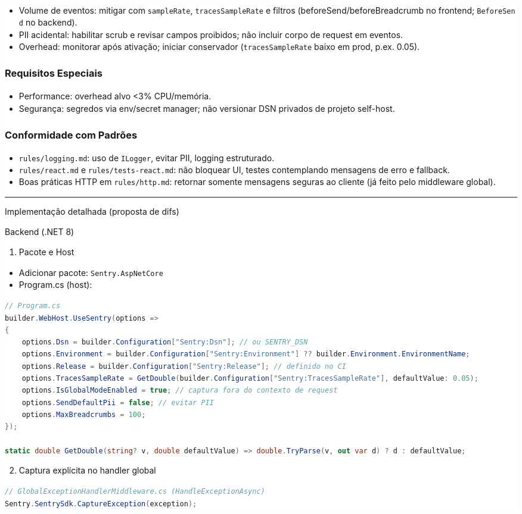 - Volume de eventos: mitigar com `sampleRate`, `tracesSampleRate` e filtros (beforeSend/beforeBreadcrumb no frontend; `BeforeSend` no backend).
- PII acidental: habilitar scrub e revisar campos proibidos; não incluir corpo de request em eventos.
- Overhead: monitorar após ativação; iniciar conservador (`tracesSampleRate` baixo em prod, p.ex. 0.05).

### Requisitos Especiais

- Performance: overhead alvo <3% CPU/memória.
- Segurança: segredos via env/secret manager; não versionar DSN privados de projeto self-host.

### Conformidade com Padrões

- `rules/logging.md`: uso de `ILogger`, evitar PII, logging estruturado.
- `rules/react.md` e `rules/tests-react.md`: não bloquear UI, testes contemplando mensagens de erro e fallback.
- Boas práticas HTTP em `rules/http.md`: retornar somente mensagens seguras ao cliente (já feito pelo middleware global).

---

Implementação detalhada (proposta de difs)

Backend (.NET 8)

1) Pacote e Host
- Adicionar pacote: `Sentry.AspNetCore`
- Program.cs (host):

```csharp
// Program.cs
builder.WebHost.UseSentry(options =>
{
    options.Dsn = builder.Configuration["Sentry:Dsn"]; // ou SENTRY_DSN
    options.Environment = builder.Configuration["Sentry:Environment"] ?? builder.Environment.EnvironmentName;
    options.Release = builder.Configuration["Sentry:Release"]; // definido no CI
    options.TracesSampleRate = GetDouble(builder.Configuration["Sentry:TracesSampleRate"], defaultValue: 0.05);
    options.IsGlobalModeEnabled = true; // captura fora do contexto de request
    options.SendDefaultPii = false; // evitar PII
    options.MaxBreadcrumbs = 100;
});

static double GetDouble(string? v, double defaultValue) => double.TryParse(v, out var d) ? d : defaultValue;
```

2) Captura explícita no handler global

```csharp
// GlobalExceptionHandlerMiddleware.cs (HandleExceptionAsync)
Sentry.SentrySdk.CaptureException(exception);
```
